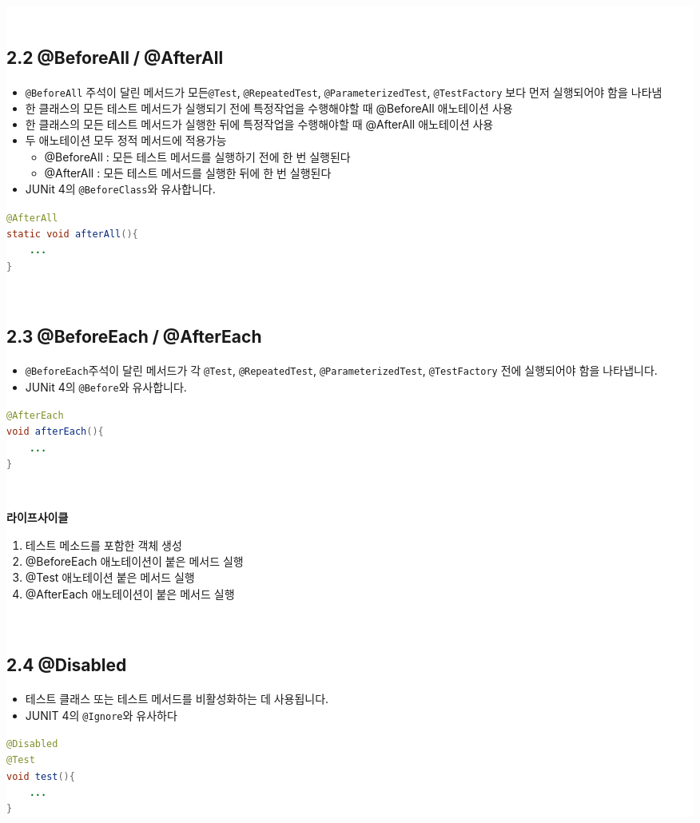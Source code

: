 <br>

## 2.2 @BeforeAll / @AfterAll

- `@BeforeAll` 주석이 달린 메서드가 모든`@Test`, `@RepeatedTest`, `@ParameterizedTest`, `@TestFactory` 보다 먼저 실행되어야 함을 나타냄
- 한 클래스의 모든 테스트 메서드가 실행되기 전에 특정작업을 수행해야할 때 @BeforeAll 애노테이션 사용
- 한 클래스의 모든 테스트 메서드가 실행한 뒤에 특정작업을 수행해야할 때 @AfterAll 애노테이션 사용
- 두 애노테이션 모두 정적 메서드에 적용가능
	- @BeforeAll : 모든 테스트 메서드를 실행하기 전에 한 번 실행된다
	- @AfterAll : 모든 테스트 메서드를 실행한 뒤에 한 번 실행된다
- JUNit 4의 `@BeforeClass`와 유사합니다.

```java
@AfterAll
static void afterAll(){
	...
}
```

<br>

## 2.3 @BeforeEach / @AfterEach

- `@BeforeEach`주석이 달린 메서드가 각 `@Test`, `@RepeatedTest`, `@ParameterizedTest`, `@TestFactory` 전에 실행되어야 함을 나타냅니다.
- JUNit 4의 `@Before`와 유사합니다.

```java
@AfterEach
void afterEach(){
	...
}
```

<br>

**라이프사이클**

1. 테스트 메소드를 포함한 객체 생성
2. @BeforeEach 애노테이션이 붙은 메서드 실행
3. @Test 애노테이션 붙은 메서드 실행
4. @AfterEach 애노테이션이 붙은 메서드 실행

<br>

## 2.4 @Disabled

- 테스트 클래스 또는 테스트 메서드를 비활성화하는 데 사용됩니다. 
- JUNIT 4의 `@Ignore`와 유사하다 

```java
@Disabled
@Test
void test(){
	...
}	
```
